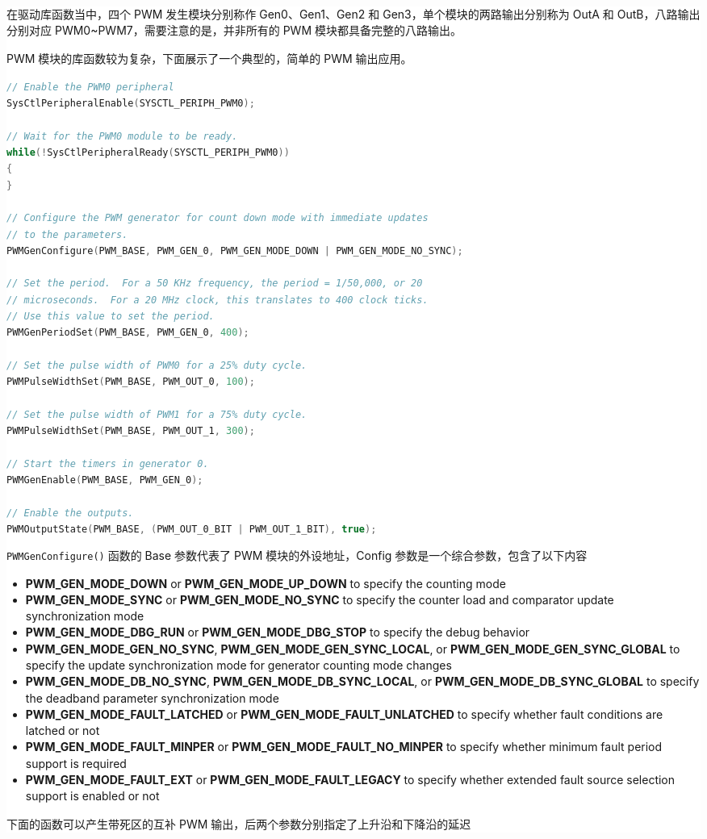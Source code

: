 在驱动库函数当中，四个 PWM 发生模块分别称作  Gen0、Gen1、Gen2 和 Gen3，单个模块的两路输出分别称为 OutA 和 OutB，八路输出分别对应 PWM0~PWM7，需要注意的是，并非所有的 PWM 模块都具备完整的八路输出。

PWM 模块的库函数较为复杂，下面展示了一个典型的，简单的 PWM 输出应用。

```c
// Enable the PWM0 peripheral
SysCtlPeripheralEnable(SYSCTL_PERIPH_PWM0);

// Wait for the PWM0 module to be ready.
while(!SysCtlPeripheralReady(SYSCTL_PERIPH_PWM0))
{
}

// Configure the PWM generator for count down mode with immediate updates
// to the parameters.
PWMGenConfigure(PWM_BASE, PWM_GEN_0, PWM_GEN_MODE_DOWN | PWM_GEN_MODE_NO_SYNC);

// Set the period.  For a 50 KHz frequency, the period = 1/50,000, or 20
// microseconds.  For a 20 MHz clock, this translates to 400 clock ticks.
// Use this value to set the period.
PWMGenPeriodSet(PWM_BASE, PWM_GEN_0, 400);

// Set the pulse width of PWM0 for a 25% duty cycle.
PWMPulseWidthSet(PWM_BASE, PWM_OUT_0, 100);

// Set the pulse width of PWM1 for a 75% duty cycle.
PWMPulseWidthSet(PWM_BASE, PWM_OUT_1, 300);

// Start the timers in generator 0.
PWMGenEnable(PWM_BASE, PWM_GEN_0);

// Enable the outputs.
PWMOutputState(PWM_BASE, (PWM_OUT_0_BIT | PWM_OUT_1_BIT), true);
```

`PWMGenConfigure()` 函数的 Base 参数代表了 PWM 模块的外设地址，Config 参数是一个综合参数，包含了以下内容

- **PWM_GEN_MODE_DOWN** or **PWM_GEN_MODE_UP_DOWN** to specify the counting mode
- **PWM_GEN_MODE_SYNC** or **PWM_GEN_MODE_NO_SYNC** to specify the counter load and comparator update synchronization mode
- **PWM_GEN_MODE_DBG_RUN** or **PWM_GEN_MODE_DBG_STOP** to specify the debug behavior
- **PWM_GEN_MODE_GEN_NO_SYNC**, **PWM_GEN_MODE_GEN_SYNC_LOCAL**, or **PWM_GEN_MODE_GEN_SYNC_GLOBAL** to specify the update synchronization mode for generator counting mode changes
- **PWM_GEN_MODE_DB_NO_SYNC**, **PWM_GEN_MODE_DB_SYNC_LOCAL**, or **PWM_GEN_MODE_DB_SYNC_GLOBAL** to specify the deadband parameter synchronization mode
- **PWM_GEN_MODE_FAULT_LATCHED** or **PWM_GEN_MODE_FAULT_UNLATCHED** to specify whether fault conditions are latched or not
- **PWM_GEN_MODE_FAULT_MINPER** or **PWM_GEN_MODE_FAULT_NO_MINPER** to specify whether minimum fault period support is required
- **PWM_GEN_MODE_FAULT_EXT** or **PWM_GEN_MODE_FAULT_LEGACY** to specify whether extended fault source selection support is enabled or not

下面的函数可以产生带死区的互补 PWM 输出，后两个参数分别指定了上升沿和下降沿的延迟
